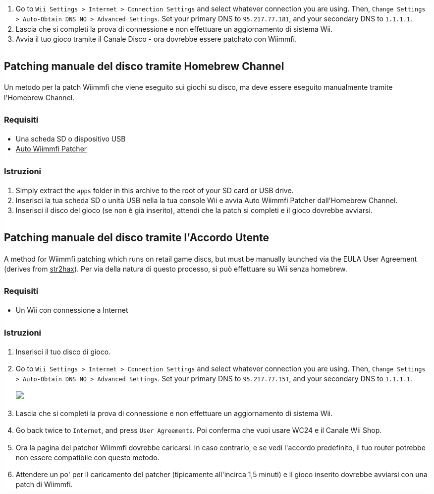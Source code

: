 1. Go to `Wii Settings > Internet > Connection Settings` and select whatever connection you are using. Then, `Change Settings > Auto-Obtain DNS NO > Advanced Settings`. Set your primary DNS to `95.217.77.181`, and your secondary DNS to `1.1.1.1`.
2. Lascia che si completi la prova di connessione e non effettuare un aggiornamento di sistema Wii.
3. Avvia il tuo gioco tramite il Canale Disco - ora dovrebbe essere patchato con Wiimmfi.

## Patching manuale del disco tramite Homebrew Channel

Un metodo per la patch Wiimmfi che viene eseguito sui giochi su disco, ma deve essere eseguito manualmente tramite l'Homebrew Channel.

### Requisiti

- Una scheda SD o dispositivo USB
- [Auto Wiimmfi Patcher](https://oscwii.org/library/app/wiimmfipatcher)

### Istruzioni

1. Simply extract the `apps` folder in this archive to the root of your SD card or USB drive.
2. Inserisci la tua scheda SD o unità USB nella la tua console Wii e avvia Auto Wiimmfi Patcher dall'Homebrew Channel.
3. Inserisci il disco del gioco (se non è già inserito), attendi che la patch si completi e il gioco dovrebbe avviarsi.

## Patching manuale del disco tramite l'Accordo Utente

A method for Wiimmfi patching which runs on retail game discs, but must be manually launched via the EULA User Agreement (derives from [str2hax](str2hax)). Per via della natura di questo processo, si può effettuare su Wii senza homebrew.

### Requisiti

- Un Wii con connessione a Internet

### Istruzioni

1. Inserisci il tuo disco di gioco.

2. Go to `Wii Settings > Internet > Connection Settings` and select whatever connection you are using. Then, `Change Settings > Auto-Obtain DNS NO > Advanced Settings`. Set your primary DNS to `95.217.77.151`, and your secondary DNS to `1.1.1.1`.

   ![](/images/wiimmfi/dns-str2hax-wiimmfi.png)

3. Lascia che si completi la prova di connessione e non effettuare un aggiornamento di sistema Wii.

4. Go back twice to `Internet`, and press `User Agreements`. Poi conferma che vuoi usare WC24 e il Canale Wii Shop.

5. Ora la pagina del patcher Wiimmfi dovrebbe caricarsi. In caso contrario, e se vedi l'accordo predefinito, il tuo router potrebbe non essere compatibile con questo metodo.

6. Attendere un po' per il caricamento del patcher (tipicamente all'incirca 1,5 minuti) e il gioco inserito dovrebbe avviarsi con una patch di Wiimmfi.
